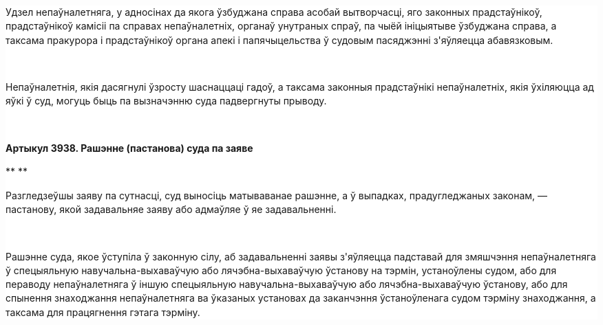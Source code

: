 <div>

Удзел непаўналетняга, у адносінах да якога ўзбуджана справа асобай
вытворчасці, яго законных прадстаўнікоў, прадстаўнікоў камісіі па
справах непаўналетніх, органаў унутраных спраў, па чыёй ініцыятыве
ўзбуджана справа, а таксама пракурора і прадстаўнікоў органа апекі
і папячыцельства ў судовым пасяджэнні з'яўляецца абавязковым.

</div>

<div>

 

</div>

<div>

Непаўналетнія, якія дасягнулі ўзросту шаснаццаці гадоў, а таксама
законныя прадстаўнікі непаўналетніх, якія ўхіляюцца ад яўкі ў
суд, могуць быць па вызначэнню суда падвергнуты прыводу.

</div>

<div>

 

</div>

<div>

**Артыкул 3938. Рашэнне (пастанова) суда па заяве**

</div>

<div>

** **

</div>

<div>

Разгледзеўшы заяву па сутнасці, суд выносіць матываванае рашэнне, а ў
выпадках, прадугледжаных законам, — пастанову, якой задавальняе заяву
або адмаўляе ў яе задавальненні.

</div>

<div>

 

</div>

<div>

Рашэнне суда, якое ўступіла ў законную сілу, аб задавальненні заявы
з'яўляецца падставай для змяшчэння непаўналетняга ў спецыяльную
навучальна-выхаваўчую або лячэбна-выхаваўчую ўстанову на тэрмін,
устаноўлены судом, або для пераводу непаўналетняга ў іншую
спецыяльную навучальна-выхаваўчую або лячэбна-выхаваўчую
ўстанову, або для спынення знаходжання непаўналетняга ва ўказаных
установах да заканчэння ўстаноўленага судом тэрміну знаходжання, а
таксама для працягнення гэтага тэрміну.
